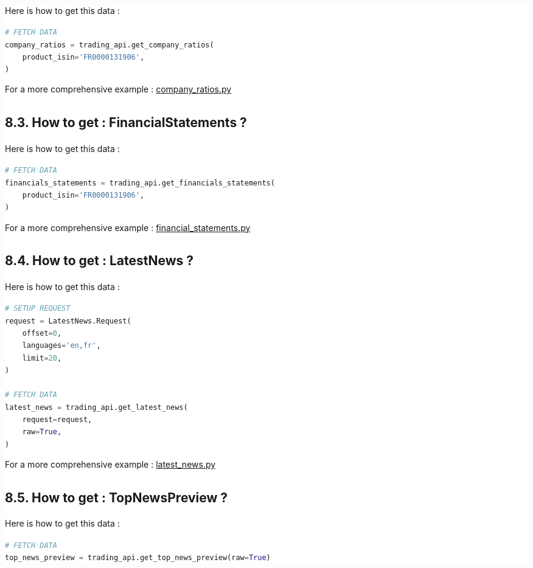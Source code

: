 Here is how to get this data :

```python
# FETCH DATA
company_ratios = trading_api.get_company_ratios(
    product_isin='FR0000131906',
)
```

For a more comprehensive example :
[company_ratios.py](examples/trading/company_ratios.py)

## 8.3. How to get : FinancialStatements ?

Here is how to get this data :

```python
# FETCH DATA
financials_statements = trading_api.get_financials_statements(
    product_isin='FR0000131906',
)
```

For a more comprehensive example :
[financial_statements.py](examples/trading/financial_statements.py)

## 8.4. How to get : LatestNews ?

Here is how to get this data :

```python
# SETUP REQUEST
request = LatestNews.Request(
    offset=0,
    languages='en,fr',
    limit=20,
)

# FETCH DATA
latest_news = trading_api.get_latest_news(
    request=request,
    raw=True,
)
```

For a more comprehensive example :
[latest_news.py](examples/trading/latest_news.py)

## 8.5. How to get : TopNewsPreview ?

Here is how to get this data :

```python
# FETCH DATA
top_news_preview = trading_api.get_top_news_preview(raw=True)
```

